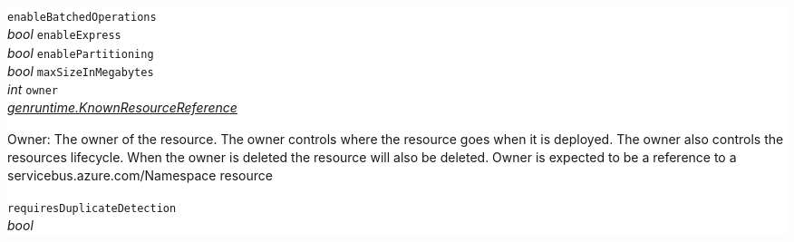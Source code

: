 </tr>
<tr>
<td>
<code>enableBatchedOperations</code><br/>
<em>
bool
</em>
</td>
<td>
</td>
</tr>
<tr>
<td>
<code>enableExpress</code><br/>
<em>
bool
</em>
</td>
<td>
</td>
</tr>
<tr>
<td>
<code>enablePartitioning</code><br/>
<em>
bool
</em>
</td>
<td>
</td>
</tr>
<tr>
<td>
<code>maxSizeInMegabytes</code><br/>
<em>
int
</em>
</td>
<td>
</td>
</tr>
<tr>
<td>
<code>owner</code><br/>
<em>
<a href="https://pkg.go.dev/github.com/Azure/azure-service-operator/v2/pkg/genruntime#KnownResourceReference">
genruntime.KnownResourceReference
</a>
</em>
</td>
<td>
<p>Owner: The owner of the resource. The owner controls where the resource goes when it is deployed. The owner also
controls the resources lifecycle. When the owner is deleted the resource will also be deleted. Owner is expected to be a
reference to a servicebus.azure.com/Namespace resource</p>
</td>
</tr>
<tr>
<td>
<code>requiresDuplicateDetection</code><br/>
<em>
bool